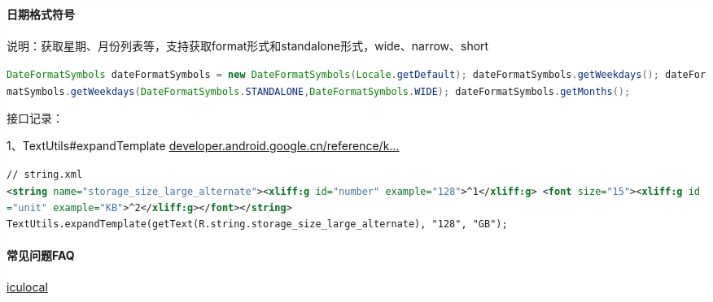 
#### 日期格式符号

说明：获取星期、月份列表等，支持获取format形式和standalone形式，wide、narrow、short

```java
DateFormatSymbols dateFormatSymbols = new DateFormatSymbols(Locale.getDefault); dateFormatSymbols.getWeekdays(); dateFormatSymbols.getWeekdays(DateFormatSymbols.STANDALONE,DateFormatSymbols.WIDE); dateFormatSymbols.getMonths();
```



接口记录：

1、TextUtils#expandTemplate [developer.android.google.cn/reference/k…](https://link.juejin.cn?target=https%3A%2F%2Fdeveloper.android.google.cn%2Freference%2Fkotlin%2Fandroid%2Ftext%2FTextUtils%23expandtemplate "https://developer.android.google.cn/reference/kotlin/android/text/TextUtils#expandtemplate")

```xml
// string.xml 
<string name="storage_size_large_alternate"><xliff:g id="number" example="128">^1</xliff:g> <font size="15"><xliff:g id="unit" example="KB">^2</xliff:g></font></string> 
TextUtils.expandTemplate(getText(R.string.storage_size_large_alternate), "128", "GB");

```



#### 常见问题FAQ

[iculocal](https://link.juejin.cn?target=https%3A%2F%2Fgithub.com%2Fbricklayers%2Ficulocal "https://github.com/bricklayers/iculocal")

  